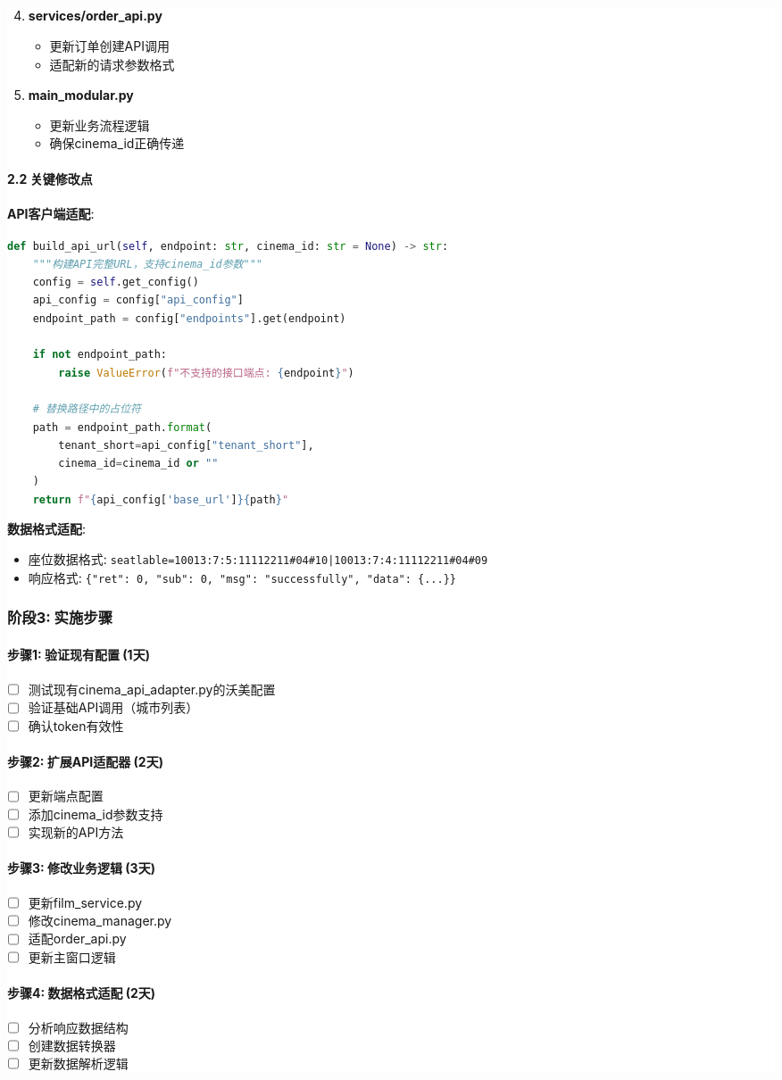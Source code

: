 4. **services/order_api.py**
   - 更新订单创建API调用
   - 适配新的请求参数格式

5. **main_modular.py**
   - 更新业务流程逻辑
   - 确保cinema_id正确传递

#### 2.2 关键修改点

**API客户端适配**:
```python
def build_api_url(self, endpoint: str, cinema_id: str = None) -> str:
    """构建API完整URL，支持cinema_id参数"""
    config = self.get_config()
    api_config = config["api_config"]
    endpoint_path = config["endpoints"].get(endpoint)
    
    if not endpoint_path:
        raise ValueError(f"不支持的接口端点: {endpoint}")
    
    # 替换路径中的占位符
    path = endpoint_path.format(
        tenant_short=api_config["tenant_short"],
        cinema_id=cinema_id or ""
    )
    return f"{api_config['base_url']}{path}"
```

**数据格式适配**:
- 座位数据格式: `seatlable=10013:7:5:11112211#04#10|10013:7:4:11112211#04#09`
- 响应格式: `{"ret": 0, "sub": 0, "msg": "successfully", "data": {...}}`

### 阶段3: 实施步骤

#### 步骤1: 验证现有配置 (1天)
- [ ] 测试现有cinema_api_adapter.py的沃美配置
- [ ] 验证基础API调用（城市列表）
- [ ] 确认token有效性

#### 步骤2: 扩展API适配器 (2天)
- [ ] 更新端点配置
- [ ] 添加cinema_id参数支持
- [ ] 实现新的API方法

#### 步骤3: 修改业务逻辑 (3天)
- [ ] 更新film_service.py
- [ ] 修改cinema_manager.py
- [ ] 适配order_api.py
- [ ] 更新主窗口逻辑

#### 步骤4: 数据格式适配 (2天)
- [ ] 分析响应数据结构
- [ ] 创建数据转换器
- [ ] 更新数据解析逻辑

